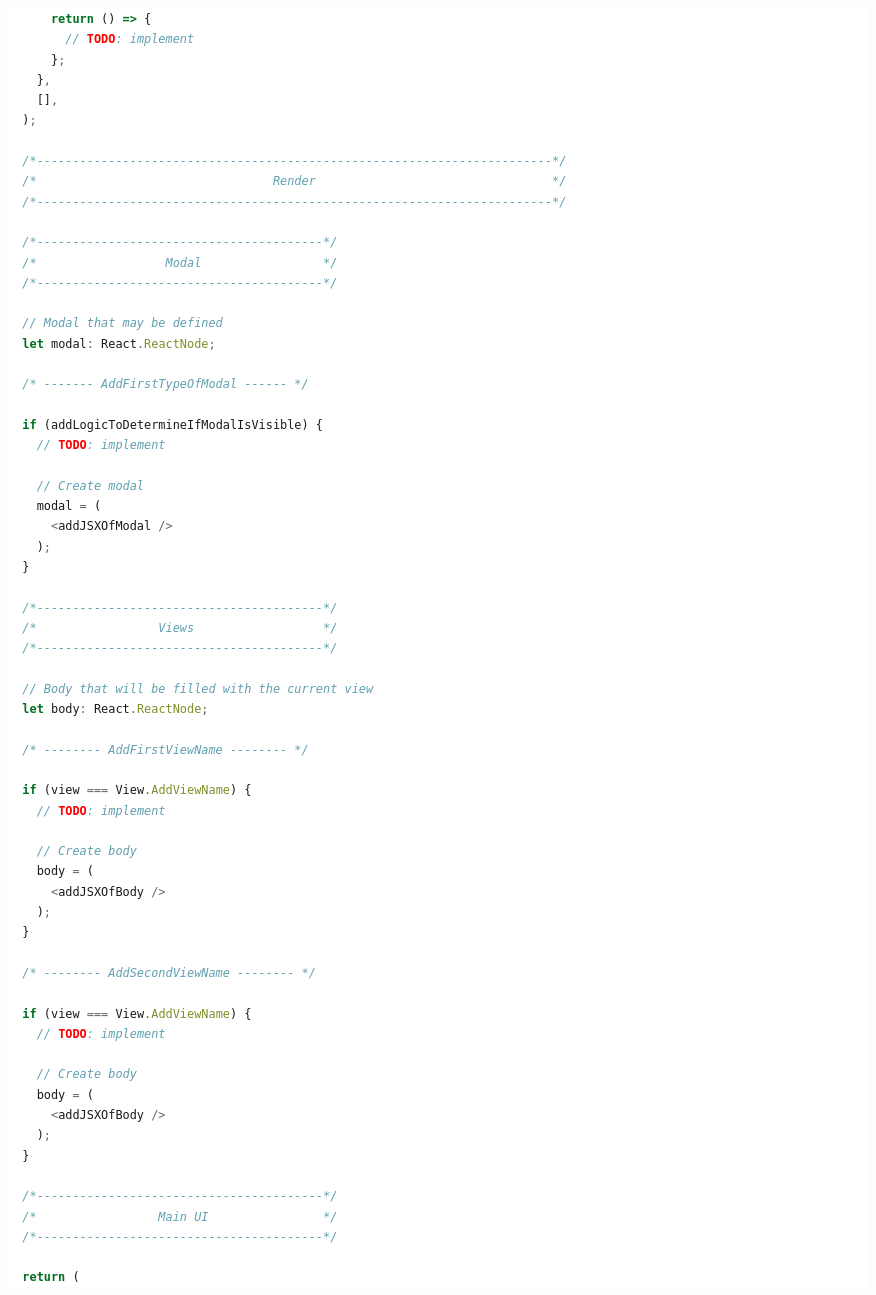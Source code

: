 ```ts
      return () => {
        // TODO: implement
      };
    },
    [],
  );

  /*------------------------------------------------------------------------*/
  /*                                 Render                                 */
  /*------------------------------------------------------------------------*/

  /*----------------------------------------*/
  /*                  Modal                 */
  /*----------------------------------------*/

  // Modal that may be defined
  let modal: React.ReactNode;

  /* ------- AddFirstTypeOfModal ------ */

  if (addLogicToDetermineIfModalIsVisible) {
    // TODO: implement

    // Create modal
    modal = (
      <addJSXOfModal />
    );
  }

  /*----------------------------------------*/
  /*                 Views                  */
  /*----------------------------------------*/

  // Body that will be filled with the current view
  let body: React.ReactNode;

  /* -------- AddFirstViewName -------- */

  if (view === View.AddViewName) {
    // TODO: implement

    // Create body
    body = (
      <addJSXOfBody />
    );
  }

  /* -------- AddSecondViewName -------- */

  if (view === View.AddViewName) {
    // TODO: implement

    // Create body
    body = (
      <addJSXOfBody />
    );
  }

  /*----------------------------------------*/
  /*                 Main UI                */
  /*----------------------------------------*/

  return (
```